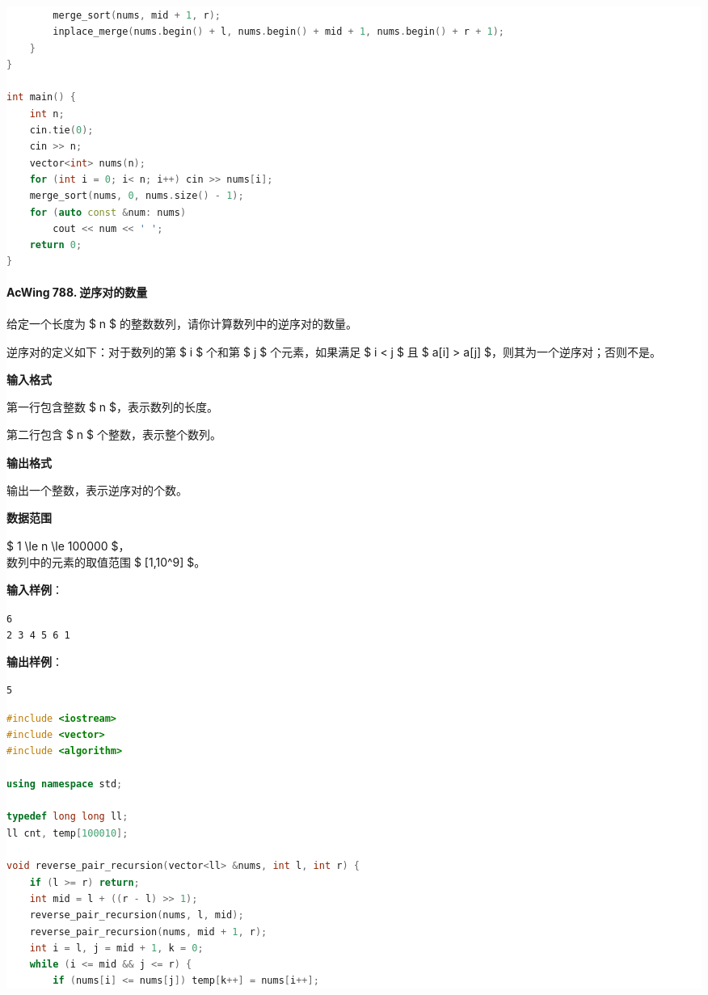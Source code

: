 ```c++
        merge_sort(nums, mid + 1, r);
        inplace_merge(nums.begin() + l, nums.begin() + mid + 1, nums.begin() + r + 1);
    }
}

int main() {
    int n;
    cin.tie(0);
    cin >> n;
    vector<int> nums(n);
    for (int i = 0; i< n; i++) cin >> nums[i];
    merge_sort(nums, 0, nums.size() - 1);
    for (auto const &num: nums)
        cout << num << ' ';
    return 0;
}
```

#### AcWing 788. 逆序对的数量

给定一个长度为 $ n $ 的整数数列，请你计算数列中的逆序对的数量。

逆序对的定义如下：对于数列的第 $ i $ 个和第 $ j $ 个元素，如果满足 $ i < j $ 且 $ a[i] > a[j] $，则其为一个逆序对；否则不是。

**输入格式**

第一行包含整数 $ n $，表示数列的长度。

第二行包含 $ n $ 个整数，表示整个数列。

**输出格式**

输出一个整数，表示逆序对的个数。

**数据范围**

$ 1 \le n \le 100000 $，  
数列中的元素的取值范围 $ [1,10^9] $。

**输入样例**：

```
6
2 3 4 5 6 1
```

**输出样例**：

```
5
```

```c++
#include <iostream>
#include <vector>
#include <algorithm>

using namespace std;

typedef long long ll;
ll cnt, temp[100010];

void reverse_pair_recursion(vector<ll> &nums, int l, int r) {
    if (l >= r) return;
    int mid = l + ((r - l) >> 1);
    reverse_pair_recursion(nums, l, mid);
    reverse_pair_recursion(nums, mid + 1, r);
    int i = l, j = mid + 1, k = 0;
    while (i <= mid && j <= r) {
        if (nums[i] <= nums[j]) temp[k++] = nums[i++];
```